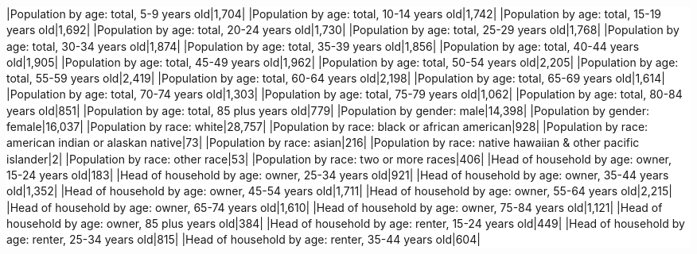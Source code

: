 |Population by age: total, 5-9 years old|1,704|
|Population by age: total, 10-14 years old|1,742|
|Population by age: total, 15-19 years old|1,692|
|Population by age: total, 20-24 years old|1,730|
|Population by age: total, 25-29 years old|1,768|
|Population by age: total, 30-34 years old|1,874|
|Population by age: total, 35-39 years old|1,856|
|Population by age: total, 40-44 years old|1,905|
|Population by age: total, 45-49 years old|1,962|
|Population by age: total, 50-54 years old|2,205|
|Population by age: total, 55-59 years old|2,419|
|Population by age: total, 60-64 years old|2,198|
|Population by age: total, 65-69 years old|1,614|
|Population by age: total, 70-74 years old|1,303|
|Population by age: total, 75-79 years old|1,062|
|Population by age: total, 80-84 years old|851|
|Population by age: total, 85 plus years old|779|
|Population by gender: male|14,398|
|Population by gender: female|16,037|
|Population by race: white|28,757|
|Population by race: black or african american|928|
|Population by race: american indian or alaskan native|73|
|Population by race: asian|216|
|Population by race: native hawaiian & other pacific islander|2|
|Population by race: other race|53|
|Population by race: two or more races|406|
|Head of household by age: owner, 15-24 years old|183|
|Head of household by age: owner, 25-34 years old|921|
|Head of household by age: owner, 35-44 years old|1,352|
|Head of household by age: owner, 45-54 years old|1,711|
|Head of household by age: owner, 55-64 years old|2,215|
|Head of household by age: owner, 65-74 years old|1,610|
|Head of household by age: owner, 75-84 years old|1,121|
|Head of household by age: owner, 85 plus years old|384|
|Head of household by age: renter, 15-24 years old|449|
|Head of household by age: renter, 25-34 years old|815|
|Head of household by age: renter, 35-44 years old|604|